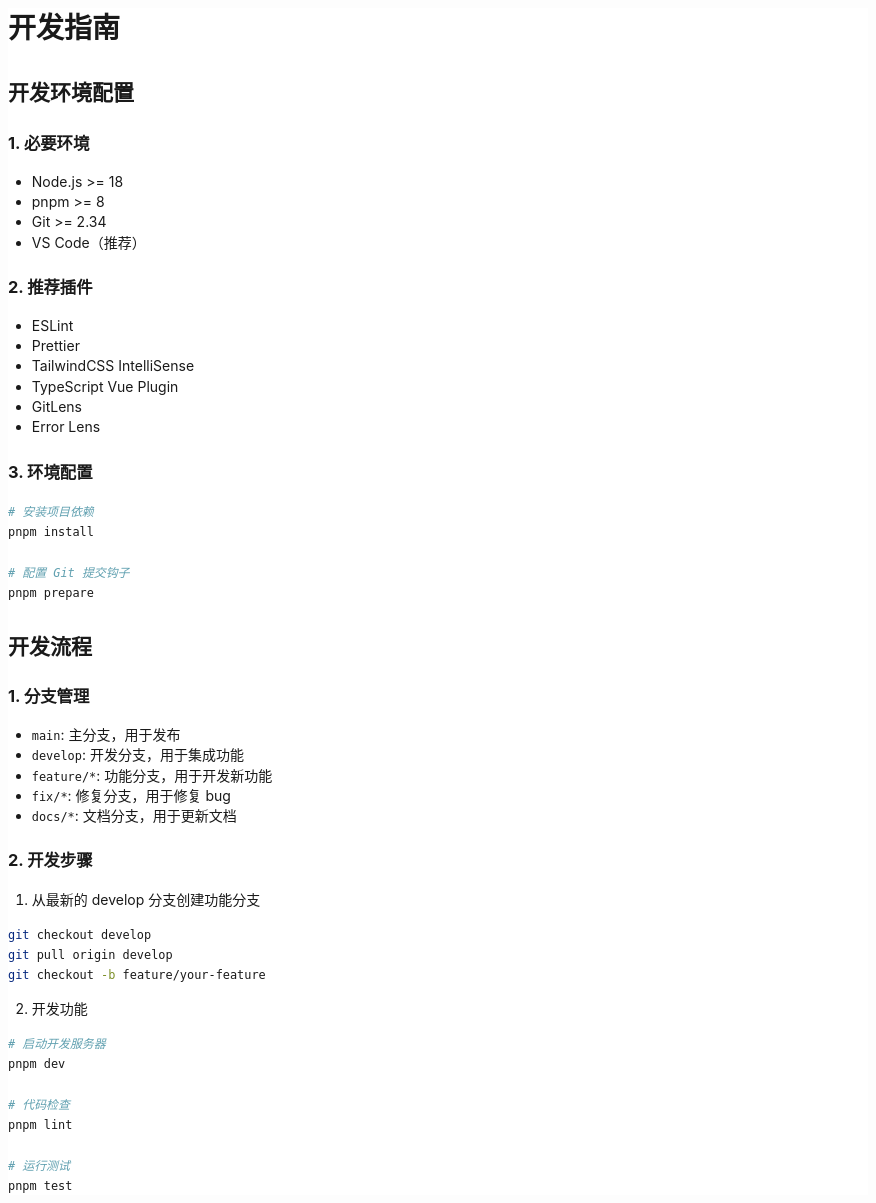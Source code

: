 # 开发指南

## 开发环境配置

### 1. 必要环境
- Node.js >= 18
- pnpm >= 8
- Git >= 2.34
- VS Code（推荐）

### 2. 推荐插件
- ESLint
- Prettier
- TailwindCSS IntelliSense
- TypeScript Vue Plugin
- GitLens
- Error Lens

### 3. 环境配置
```bash
# 安装项目依赖
pnpm install

# 配置 Git 提交钩子
pnpm prepare
```

## 开发流程

### 1. 分支管理

- `main`: 主分支，用于发布
- `develop`: 开发分支，用于集成功能
- `feature/*`: 功能分支，用于开发新功能
- `fix/*`: 修复分支，用于修复 bug
- `docs/*`: 文档分支，用于更新文档

### 2. 开发步骤

1. 从最新的 develop 分支创建功能分支
```bash
git checkout develop
git pull origin develop
git checkout -b feature/your-feature
```

2. 开发功能
```bash
# 启动开发服务器
pnpm dev

# 代码检查
pnpm lint

# 运行测试
pnpm test
```
